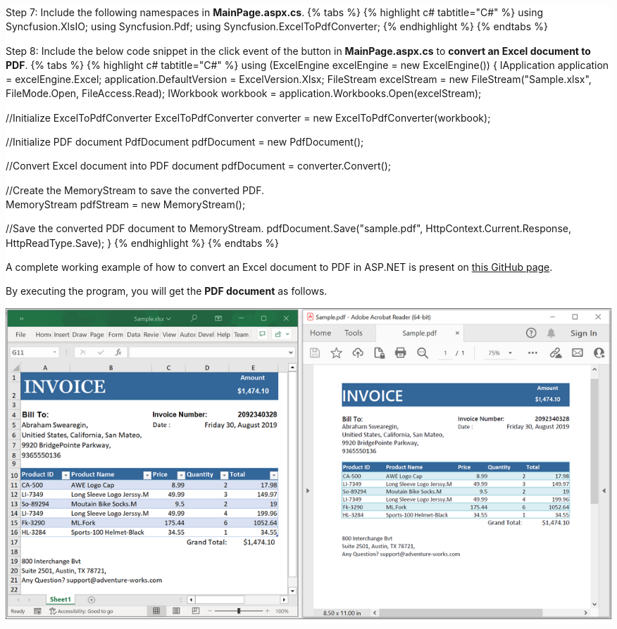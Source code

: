 Step 7: Include the following namespaces in **MainPage.aspx.cs**.
{% tabs %}
{% highlight c# tabtitle="C#" %}
using Syncfusion.XlsIO;
using Syncfusion.Pdf;
using Syncfusion.ExcelToPdfConverter;
{% endhighlight %}
{% endtabs %}

Step 8: Include the below code snippet in the click event of the button in **MainPage.aspx.cs** to **convert an Excel document to PDF**. 
{% tabs %}
{% highlight c# tabtitle="C#" %}
using (ExcelEngine excelEngine = new ExcelEngine())
{
  IApplication application = excelEngine.Excel;
  application.DefaultVersion = ExcelVersion.Xlsx;
  FileStream excelStream = new FileStream("Sample.xlsx", FileMode.Open, FileAccess.Read);
  IWorkbook workbook = application.Workbooks.Open(excelStream);

  //Initialize ExcelToPdfConverter
  ExcelToPdfConverter converter = new ExcelToPdfConverter(workbook);

  //Initialize PDF document
  PdfDocument pdfDocument = new PdfDocument();

  //Convert Excel document into PDF document
  pdfDocument = converter.Convert();

  //Create the MemoryStream to save the converted PDF.      
  MemoryStream pdfStream = new MemoryStream();

  //Save the converted PDF document to MemoryStream.
  pdfDocument.Save("sample.pdf", HttpContext.Current.Response, HttpReadType.Save);
}
{% endhighlight %}
{% endtabs %}

A complete working example of how to convert an Excel document to PDF in ASP.NET is present on [this GitHub page](https://github.com/SyncfusionExamples/XlsIO-Examples/tree/master/Getting%20Started/ASP.NET%20WebForms/Convert%20Excel%20to%20PDF).

By executing the program, you will get the **PDF document** as follows.

<img src="ASP-NET_images\ASP-NET_images_img8.png" alt="Excel to PDF in ASP.NET" width="100%" Height="Auto"/>